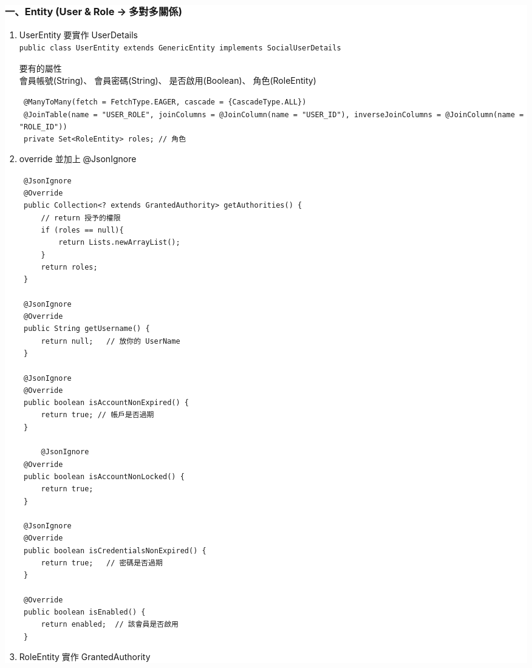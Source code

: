 ### 一、Entity  (User & Role -> 多對多關係)
1. UserEntity 要實作 UserDetails<br>
    `public class UserEntity extends GenericEntity implements SocialUserDetails`
    
   要有的屬性<br>
   會員帳號(String)、 會員密碼(String)、 是否啟用(Boolean)、 角色(RoleEntity)<br>
   
		@ManyToMany(fetch = FetchType.EAGER, cascade = {CascadeType.ALL})
		@JoinTable(name = "USER_ROLE", joinColumns = @JoinColumn(name = "USER_ID"), inverseJoinColumns = @JoinColumn(name = "ROLE_ID"))
		private Set<RoleEntity> roles; // 角色

2. override 並加上 @JsonIgnore<br>

		@JsonIgnore
		@Override
		public Collection<? extends GrantedAuthority> getAuthorities() {
			// return 授予的權限
			if (roles == null){
				return Lists.newArrayList();
			}
			return roles;  
		}

		@JsonIgnore
		@Override
		public String getUsername() {
			return null;   // 放你的 UserName
		}

		@JsonIgnore
		@Override
		public boolean isAccountNonExpired() {
			return true; // 帳戶是否過期
		}
	
   	        @JsonIgnore
		@Override
		public boolean isAccountNonLocked() {
			return true;
		}

		@JsonIgnore
		@Override
		public boolean isCredentialsNonExpired() {
			return true;   // 密碼是否過期
		}

		@Override
		public boolean isEnabled() {
			return enabled;  // 該會員是否啟用
		}

3. RoleEntity 實作 GrantedAuthority
